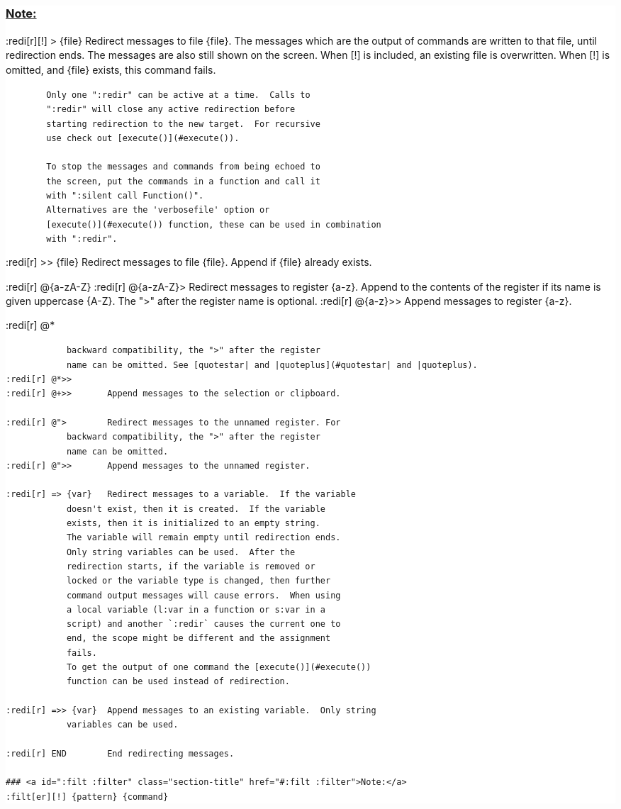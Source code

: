 ### <a id=":redi :redir" class="section-title" href="#:redi :redir">Note:</a>
:redi[r][!] > {file}	Redirect messages to file {file}.  The messages which
			are the output of commands are written to that file,
			until redirection ends.  The messages are also still
			shown on the screen.  When [!] is included, an
			existing file is overwritten.  When [!] is omitted,
			and {file} exists, this command fails.

			Only one ":redir" can be active at a time.  Calls to
			":redir" will close any active redirection before
			starting redirection to the new target.  For recursive
			use check out [execute()](#execute()).

			To stop the messages and commands from being echoed to
			the screen, put the commands in a function and call it
			with ":silent call Function()".
			Alternatives are the 'verbosefile' option or
			[execute()](#execute()) function, these can be used in combination
			with ":redir".

:redi[r] >> {file}	Redirect messages to file {file}.  Append if {file}
			already exists.

:redi[r] @{a-zA-Z}
:redi[r] @{a-zA-Z}>	Redirect messages to register {a-z}.  Append to the
			contents of the register if its name is given
			uppercase {A-Z}.  The ">" after the register name is
			optional.
:redi[r] @{a-z}>>	Append messages to register {a-z}.

:redi[r] @*
```:redi[r] @+>		Redirect messages to the selection or clipboard. For
			backward compatibility, the ">" after the register
			name can be omitted. See [quotestar| and |quoteplus](#quotestar| and |quoteplus).
:redi[r] @*>>
:redi[r] @+>>		Append messages to the selection or clipboard.

:redi[r] @">		Redirect messages to the unnamed register. For
			backward compatibility, the ">" after the register
			name can be omitted.
:redi[r] @">>		Append messages to the unnamed register.

:redi[r] => {var}	Redirect messages to a variable.  If the variable
			doesn't exist, then it is created.  If the variable
			exists, then it is initialized to an empty string.
			The variable will remain empty until redirection ends.
			Only string variables can be used.  After the
			redirection starts, if the variable is removed or
			locked or the variable type is changed, then further
			command output messages will cause errors.  When using
			a local variable (l:var in a function or s:var in a
			script) and another `:redir` causes the current one to
			end, the scope might be different and the assignment
			fails.
			To get the output of one command the [execute()](#execute())
			function can be used instead of redirection.

:redi[r] =>> {var}	Append messages to an existing variable.  Only string
			variables can be used.

:redi[r] END		End redirecting messages.

### <a id=":filt :filter" class="section-title" href="#:filt :filter">Note:</a>
:filt[er][!] {pattern} {command}
```